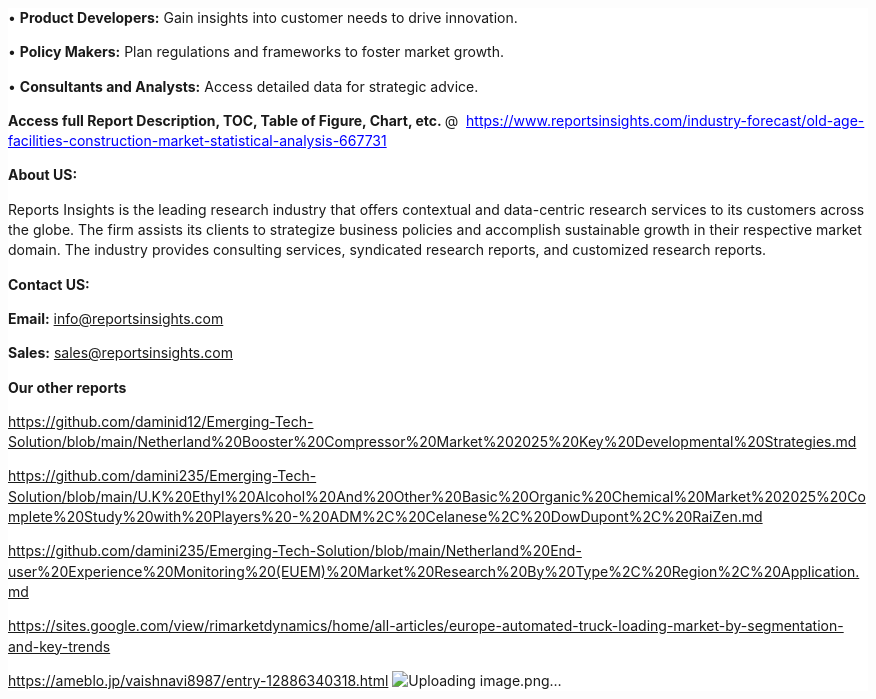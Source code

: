• <strong>Product Developers:</strong> Gain insights into customer needs to drive innovation.

• <strong>Policy Makers:</strong> Plan regulations and frameworks to foster market growth.

• <strong>Consultants and Analysts:</strong> Access detailed data for strategic advice.
</ul>
<strong>Access full Report Description, TOC, Table of Figure, Chart, etc. </strong>@  <a href=https://www.reportsinsights.com/industry-forecast/old-age-facilities-construction-market-statistical-analysis-667731 style=color:#0000ff;>https://www.reportsinsights.com/industry-forecast/old-age-facilities-construction-market-statistical-analysis-667731</a></font>

<strong><strong>About US</strong>:</strong>

Reports Insights is the leading research industry that offers contextual and data-centric research services to its customers across the globe. The firm assists its clients to strategize business policies and accomplish sustainable growth in their respective market domain. The industry provides consulting services, syndicated research reports, and customized research reports.

<strong>Contact US:</strong>

<p class=""""><b>Email:</b> <a href=mailto:info@reportsinsights.com>info@reportsinsights.com</a></p>
<p class=""""><b>Sales:</b> <a href=mailto:sales@reportsinsights.com>sales@reportsinsights.com</a></p>

<strong>Our other reports</strong>

<a href=https://github.com/daminid12/Emerging-Tech-Solution/blob/main/Netherland%20Booster%20Compressor%20Market%202025%20Key%20Developmental%20Strategies.md>https://github.com/daminid12/Emerging-Tech-Solution/blob/main/Netherland%20Booster%20Compressor%20Market%202025%20Key%20Developmental%20Strategies.md</a>

<a href=https://github.com/damini235/Emerging-Tech-Solution/blob/main/U.K%20Ethyl%20Alcohol%20And%20Other%20Basic%20Organic%20Chemical%20Market%202025%20Complete%20Study%20with%20Players%20-%20ADM%2C%20Celanese%2C%20DowDupont%2C%20RaiZen.md>https://github.com/damini235/Emerging-Tech-Solution/blob/main/U.K%20Ethyl%20Alcohol%20And%20Other%20Basic%20Organic%20Chemical%20Market%202025%20Complete%20Study%20with%20Players%20-%20ADM%2C%20Celanese%2C%20DowDupont%2C%20RaiZen.md</a>

<a href=https://github.com/damini235/Emerging-Tech-Solution/blob/main/Netherland%20End-user%20Experience%20Monitoring%20(EUEM)%20Market%20Research%20By%20Type%2C%20Region%2C%20Application.md>https://github.com/damini235/Emerging-Tech-Solution/blob/main/Netherland%20End-user%20Experience%20Monitoring%20(EUEM)%20Market%20Research%20By%20Type%2C%20Region%2C%20Application.md</a>

<a href=https://sites.google.com/view/rimarketdynamics/home/all-articles/europe-automated-truck-loading-market-by-segmentation-and-key-trends>https://sites.google.com/view/rimarketdynamics/home/all-articles/europe-automated-truck-loading-market-by-segmentation-and-key-trends</a>

<a href=https://ameblo.jp/vaishnavi8987/entry-12886340318.html>https://ameblo.jp/vaishnavi8987/entry-12886340318.html</a>
![Uploading image.png…]()
